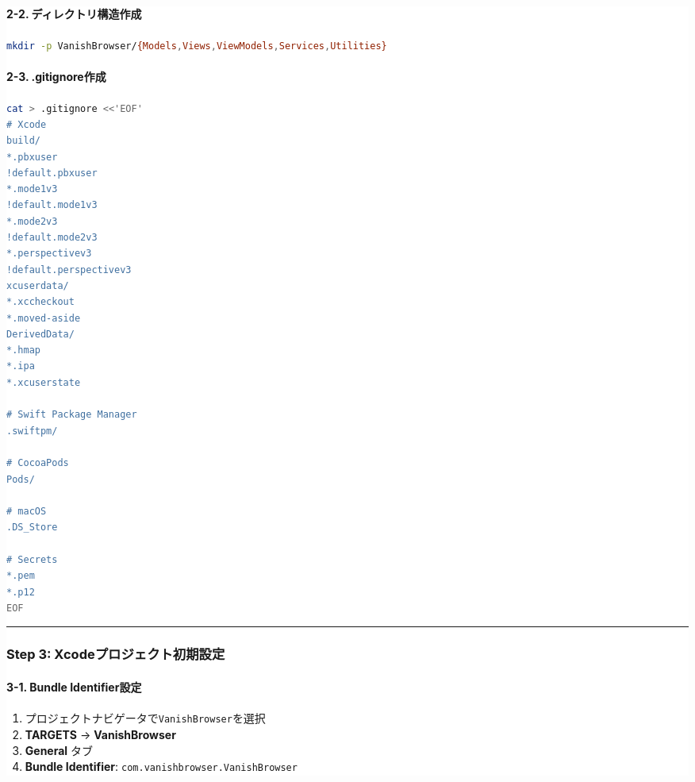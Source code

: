 #### 2-2. ディレクトリ構造作成

```bash
mkdir -p VanishBrowser/{Models,Views,ViewModels,Services,Utilities}
```

#### 2-3. .gitignore作成

```bash
cat > .gitignore <<'EOF'
# Xcode
build/
*.pbxuser
!default.pbxuser
*.mode1v3
!default.mode1v3
*.mode2v3
!default.mode2v3
*.perspectivev3
!default.perspectivev3
xcuserdata/
*.xccheckout
*.moved-aside
DerivedData/
*.hmap
*.ipa
*.xcuserstate

# Swift Package Manager
.swiftpm/

# CocoaPods
Pods/

# macOS
.DS_Store

# Secrets
*.pem
*.p12
EOF
```

---

### Step 3: Xcodeプロジェクト初期設定

#### 3-1. Bundle Identifier設定

1. プロジェクトナビゲータで`VanishBrowser`を選択
2. **TARGETS** → **VanishBrowser**
3. **General** タブ
4. **Bundle Identifier**: `com.vanishbrowser.VanishBrowser`
